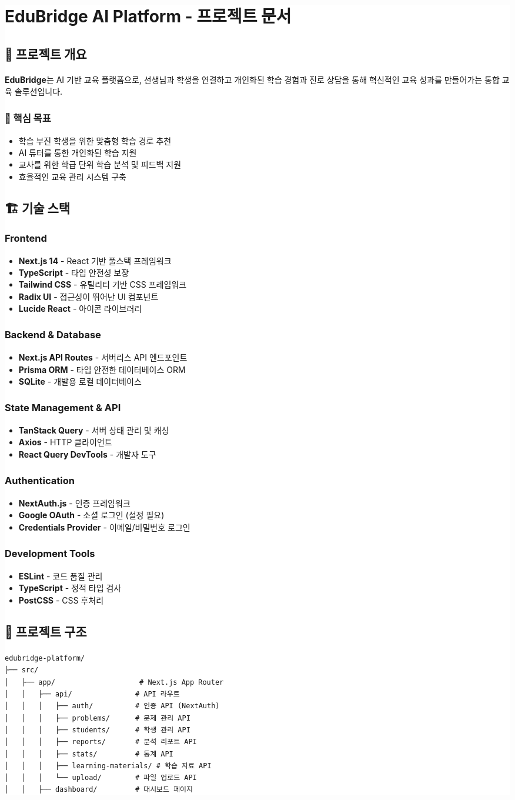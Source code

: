 # EduBridge AI Platform - 프로젝트 문서

## 📖 프로젝트 개요

**EduBridge**는 AI 기반 교육 플랫폼으로, 선생님과 학생을 연결하고 개인화된 학습 경험과 진로 상담을 통해 혁신적인 교육 성과를 만들어가는 통합 교육 솔루션입니다.

### 🎯 핵심 목표

- 학습 부진 학생을 위한 맞춤형 학습 경로 추천
- AI 튜터를 통한 개인화된 학습 지원
- 교사를 위한 학급 단위 학습 분석 및 피드백 지원
- 효율적인 교육 관리 시스템 구축

## 🏗️ 기술 스택

### Frontend

- **Next.js 14** - React 기반 풀스택 프레임워크
- **TypeScript** - 타입 안전성 보장
- **Tailwind CSS** - 유틸리티 기반 CSS 프레임워크
- **Radix UI** - 접근성이 뛰어난 UI 컴포넌트
- **Lucide React** - 아이콘 라이브러리

### Backend & Database

- **Next.js API Routes** - 서버리스 API 엔드포인트
- **Prisma ORM** - 타입 안전한 데이터베이스 ORM
- **SQLite** - 개발용 로컬 데이터베이스

### State Management & API

- **TanStack Query** - 서버 상태 관리 및 캐싱
- **Axios** - HTTP 클라이언트
- **React Query DevTools** - 개발자 도구

### Authentication

- **NextAuth.js** - 인증 프레임워크
- **Google OAuth** - 소셜 로그인 (설정 필요)
- **Credentials Provider** - 이메일/비밀번호 로그인

### Development Tools

- **ESLint** - 코드 품질 관리
- **TypeScript** - 정적 타입 검사
- **PostCSS** - CSS 후처리

## 📁 프로젝트 구조

```
edubridge-platform/
├── src/
│   ├── app/                    # Next.js App Router
│   │   ├── api/               # API 라우트
│   │   │   ├── auth/          # 인증 API (NextAuth)
│   │   │   ├── problems/      # 문제 관리 API
│   │   │   ├── students/      # 학생 관리 API
│   │   │   ├── reports/       # 분석 리포트 API
│   │   │   ├── stats/         # 통계 API
│   │   │   ├── learning-materials/ # 학습 자료 API
│   │   │   └── upload/        # 파일 업로드 API
│   │   ├── dashboard/         # 대시보드 페이지
```